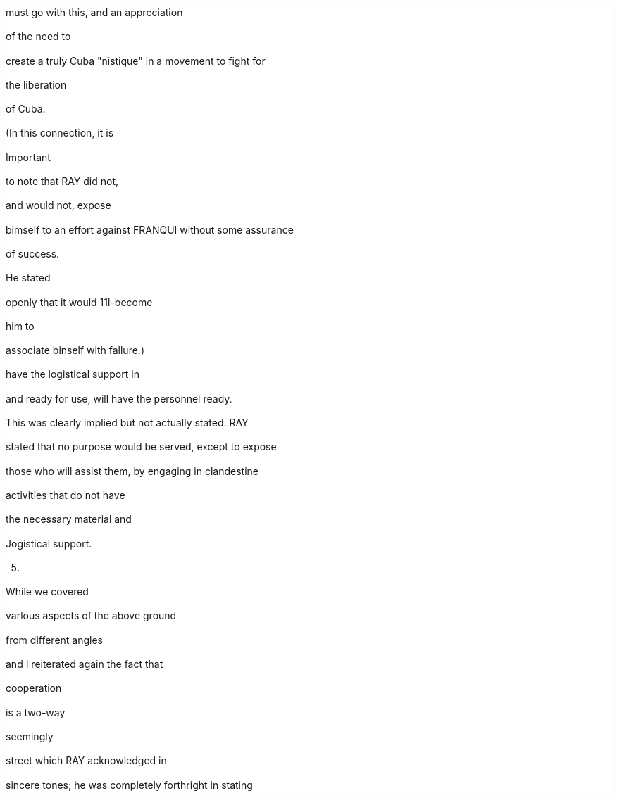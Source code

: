 must go with this, and an appreciation

of the need to

create a truly Cuba "nistique" in a movement to fight for

the liberation

of Cuba.

(In this connection, it is

Important

to note that RAY did not,

and would not, expose

bimself to an effort against FRANQUI without some assurance

of success.

He stated

openly that it would 11l-become

him to

associate binself with fallure.)

have the logistical support in

and ready for use, will have the personnel ready.

This was clearly implied but not actually stated. RAY

stated that no purpose would be served, except to expose

those who will assist them, by engaging in clandestine

activities that do not have

the necessary material and

Jogistical support.

5.

While we covered

varlous aspects of the above ground

from different angles

and I reiterated again the fact that

cooperation

is a two-way

seemingly

street which RAY acknowledged in

sincere tones; he was completely forthright in stating
